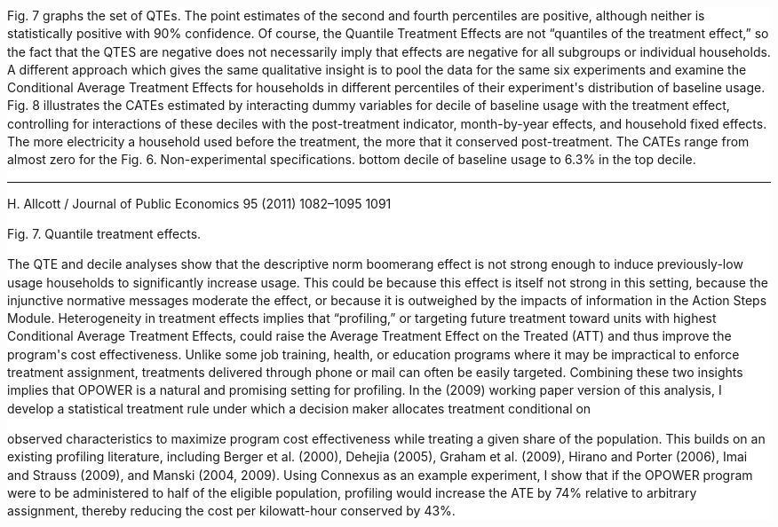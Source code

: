
Fig. 7 graphs the set of QTEs. The point estimates of the second
and fourth percentiles are positive, although neither is statistically
positive with 90% confidence. Of course, the Quantile Treatment
Effects are not “quantiles of the treatment effect,” so the fact that the
QTES are negative does not necessarily imply that effects are negative
for all subgroups or individual households.
A different approach which gives the same qualitative insight is to
pool the data for the same six experiments and examine the
Conditional Average Treatment Effects for households in different
percentiles of their experiment's distribution of baseline usage. Fig. 8
illustrates the CATEs estimated by interacting dummy variables for
decile of baseline usage with the treatment effect, controlling for
interactions of these deciles with the post-treatment indicator,
month-by-year effects, and household fixed effects. The more
electricity a household used before the treatment, the more that it
conserved post-treatment. The CATEs range from almost zero for the
Fig. 6. Non-experimental specifications. bottom decile of baseline usage to 6.3% in the top decile.


-----

H. Allcott / Journal of Public Economics 95 (2011) 1082–1095 1091


Fig. 7. Quantile treatment effects.

The QTE and decile analyses show that the descriptive norm
boomerang effect is not strong enough to induce previously-low
usage households to significantly increase usage. This could be
because this effect is itself not strong in this setting, because the
injunctive normative messages moderate the effect, or because it is
outweighed by the impacts of information in the Action Steps Module.
Heterogeneity in treatment effects implies that “profiling,” or
targeting future treatment toward units with highest Conditional
Average Treatment Effects, could raise the Average Treatment Effect
on the Treated (ATT) and thus improve the program's cost
effectiveness. Unlike some job training, health, or education programs
where it may be impractical to enforce treatment assignment,
treatments delivered through phone or mail can often be easily
targeted. Combining these two insights implies that OPOWER is a
natural and promising setting for profiling. In the (2009) working
paper version of this analysis, I develop a statistical treatment rule
under which a decision maker allocates treatment conditional on

observed characteristics to maximize program cost effectiveness
while treating a given share of the population. This builds on an
existing profiling literature, including Berger et al. (2000), Dehejia
(2005), Graham et al. (2009), Hirano and Porter (2006), Imai and
Strauss (2009), and Manski (2004, 2009). Using Connexus as an
example experiment, I show that if the OPOWER program were to
be administered to half of the eligible population, profiling would
increase the ATE by 74% relative to arbitrary assignment, thereby
reducing the cost per kilowatt-hour conserved by 43%.
